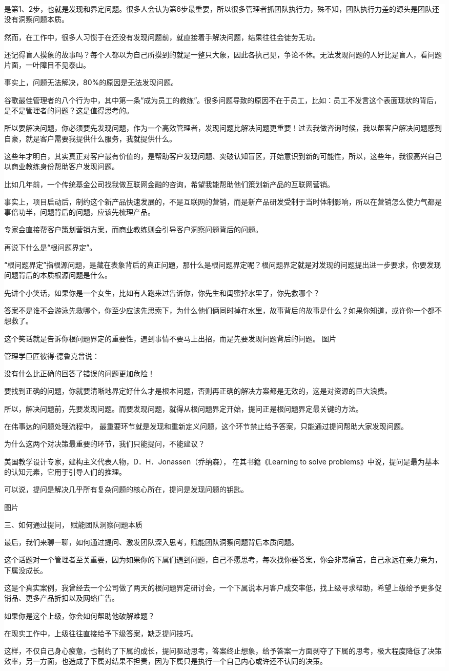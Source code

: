 是第1、2步，也就是发现和界定问题。很多人会认为第6步最重要，所以很多管理者抓团队执行力，殊不知，团队执行力差的源头是团队还没有洞察问题本质。

然而，在工作中，很多人习惯于在还没有发现问题前，就直接着手解决问题，结果往往会徒劳无功。

还记得盲人摸象的故事吗？每个人都以为自己所摸到的就是一整只大象，因此各执己见，争论不休。无法发现问题的人好比是盲人，看问题片面，一叶障目不见泰山。

事实上，问题无法解决，80%的原因是无法发现问题。

谷歌最佳管理者的八个行为中，其中第一条“成为员工的教练”。很多问题导致的原因不在于员工，比如：员工不发言这个表面现状的背后，是不是管理者的问题？这是值得思考的。

所以要解决问题，你必须要先发现问题，作为一个高效管理者，发现问题比解决问题更重要！过去我做咨询时候，我以帮客户解决问题感到自豪，就是客户需要我提供什么服务，我就提供什么。

这些年才明白，其实真正对客户最有价值的，是帮助客户发现问题、突破认知盲区，开始意识到新的可能性，所以，这些年，我很高兴自己以商业教练身份帮助客户发现问题。
 
比如几年前，一个传统基金公司找我做互联网金融的咨询，希望我能帮助他们策划新产品的互联网营销。

事实上，项目启动后，制约这个新产品快速发展的，不是互联网的营销，而是新产品研发受制于当时体制影响，所以在营销怎么使力气都是事倍功半，问题背后的问题，应该先梳理产品。
 
专家会直接帮客户策划营销方案，而商业教练则会引导客户洞察问题背后的问题。

再说下什么是“根问题界定”。

“根问题界定”指根源问题，是藏在表象背后的真正问题，那什么是根问题界定呢？根问题界定就是对发现的问题提出进一步要求，你要发现问题背后的本质根源问题是什么。

先讲个小笑话，如果你是一个女生，比如有人跑来过告诉你，你先生和闺蜜掉水里了，你先救哪个？

答案不是谁不会游泳先救哪个，你至少应该先思索下，为什么他们俩同时掉在水里，故事背后的故事是什么？如果你知道，或许你一个都不想救了。

这个笑话就是告诉你根问题界定的重要性，遇到事情不要马上出招，而是先要发现问题背后的问题。
图片

管理学巨匠彼得·德鲁克曾说：

没有什么比正确的回答了错误的问题更加危险！

要找到正确的问题，你就要清晰地界定好什么才是根本问题，否则再正确的解决方案都是无效的，这是对资源的巨大浪费。

所以，解决问题前，先要发现问题。而要发现问题，就得从根问题界定开始，提问正是根问题界定最关键的方法。

在伟事达的问题处理流程中， 最重要环节就是发现和重新定义问题，这个环节禁止给予答案，只能通过提问帮助大家发现问题。

为什么这两个对决策最重要的环节，我们只能提问，不能建议？

美国教学设计专家，建构主义代表人物，D．H．Jonassen（乔纳森）， 在其书籍《Learning to solve problems》中说，提问是最为基本的认知元素，它用于引导人们的推理。

可以说，提问是解决几乎所有复杂问题的核心所在，提问是发现问题的钥匙。

图片

三、如何通过提问，
赋能团队洞察问题本质

最后，我们来聊一聊，如何通过提问、激发团队深入思考，赋能团队洞察问题背后本质问题。

这个话题对一个管理者至关重要，因为如果你的下属们遇到问题，自己不愿思考，每次找你要答案，你会非常痛苦，自己永远在亲力亲为，下属没成长。

这是个真实案例，我曾经去一个公司做了两天的根问题界定研讨会，一个下属说本月客户成交率低，找上级寻求帮助，希望上级给予更多促销品、更多产品折扣以及网络广告。

如果你是这个上级，你会如何帮助他破解难题？

在现实工作中，上级往往直接给予下级答案，缺乏提问技巧。

这样，不仅自己身心疲惫，也制约了下属的成长，提问驱动思考，答案终止想象，给予答案一方面剥夺了下属的思考，极大程度降低了决策效率，另一方面，也造成了下属对结果不担责，因为下属只是执行一个自己内心或许还不认同的决策。
